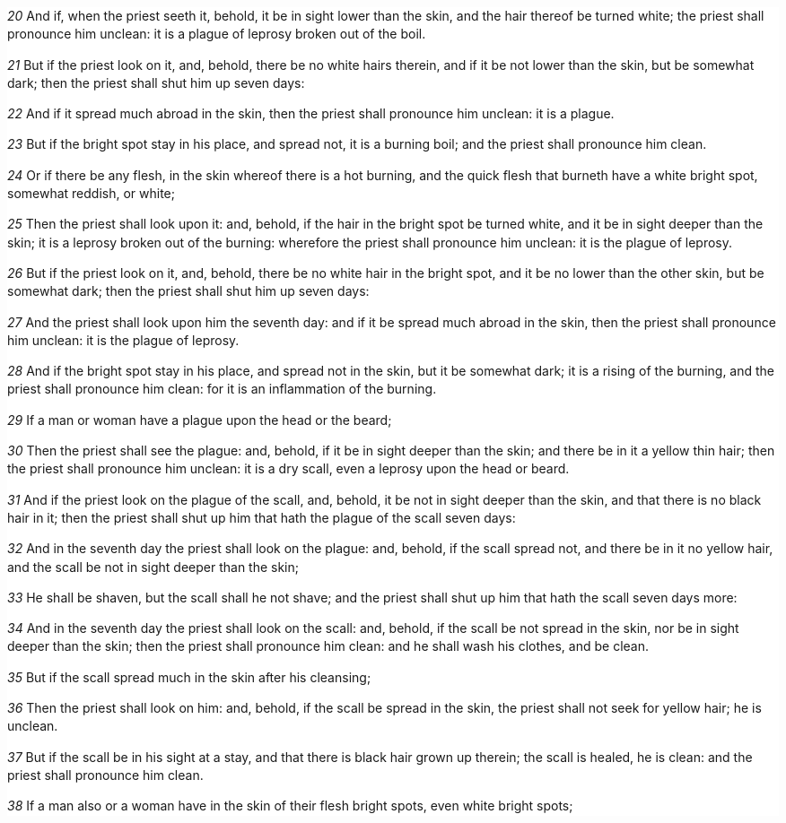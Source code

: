 *20* And if, when the priest seeth it, behold, it be in sight lower than the skin, and the hair thereof be turned white; the priest shall pronounce him unclean: it is a plague of leprosy broken out of the boil.

*21* But if the priest look on it, and, behold, there be no white hairs therein, and if it be not lower than the skin, but be somewhat dark; then the priest shall shut him up seven days:

*22* And if it spread much abroad in the skin, then the priest shall pronounce him unclean: it is a plague.

*23* But if the bright spot stay in his place, and spread not, it is a burning boil; and the priest shall pronounce him clean.

*24* Or if there be any flesh, in the skin whereof there is a hot burning, and the quick flesh that burneth have a white bright spot, somewhat reddish, or white;

*25* Then the priest shall look upon it: and, behold, if the hair in the bright spot be turned white, and it be in sight deeper than the skin; it is a leprosy broken out of the burning: wherefore the priest shall pronounce him unclean: it is the plague of leprosy.

*26* But if the priest look on it, and, behold, there be no white hair in the bright spot, and it be no lower than the other skin, but be somewhat dark; then the priest shall shut him up seven days:

*27* And the priest shall look upon him the seventh day: and if it be spread much abroad in the skin, then the priest shall pronounce him unclean: it is the plague of leprosy.

*28* And if the bright spot stay in his place, and spread not in the skin, but it be somewhat dark; it is a rising of the burning, and the priest shall pronounce him clean: for it is an inflammation of the burning.

*29* If a man or woman have a plague upon the head or the beard;

*30* Then the priest shall see the plague: and, behold, if it be in sight deeper than the skin; and there be in it a yellow thin hair; then the priest shall pronounce him unclean: it is a dry scall, even a leprosy upon the head or beard.

*31* And if the priest look on the plague of the scall, and, behold, it be not in sight deeper than the skin, and that there is no black hair in it; then the priest shall shut up him that hath the plague of the scall seven days:

*32* And in the seventh day the priest shall look on the plague: and, behold, if the scall spread not, and there be in it no yellow hair, and the scall be not in sight deeper than the skin;

*33* He shall be shaven, but the scall shall he not shave; and the priest shall shut up him that hath the scall seven days more:

*34* And in the seventh day the priest shall look on the scall: and, behold, if the scall be not spread in the skin, nor be in sight deeper than the skin; then the priest shall pronounce him clean: and he shall wash his clothes, and be clean.

*35* But if the scall spread much in the skin after his cleansing;

*36* Then the priest shall look on him: and, behold, if the scall be spread in the skin, the priest shall not seek for yellow hair; he is unclean.

*37* But if the scall be in his sight at a stay, and that there is black hair grown up therein; the scall is healed, he is clean: and the priest shall pronounce him clean.

*38* If a man also or a woman have in the skin of their flesh bright spots, even white bright spots;
